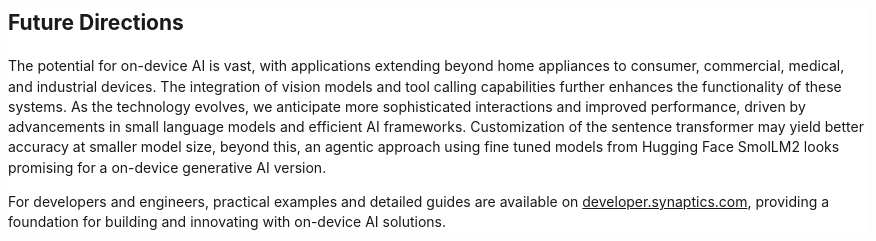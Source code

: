
## Future Directions

The potential for on-device AI is vast, with applications extending beyond home appliances to consumer, commercial, medical, and industrial devices. The integration of vision models and tool calling capabilities further enhances the functionality of these systems. As the technology evolves, we anticipate more sophisticated interactions and improved performance, driven by advancements in small language models and efficient AI frameworks. Customization of the sentence transformer may yield better accuracy at smaller model size, beyond this, an agentic approach using fine tuned models from Hugging Face SmolLM2 looks promising for a on-device generative AI version.

For developers and engineers, practical examples and detailed guides are available on [developer.synaptics.com](https://developer.synaptics.com), providing a foundation for building and innovating with on-device AI solutions.


